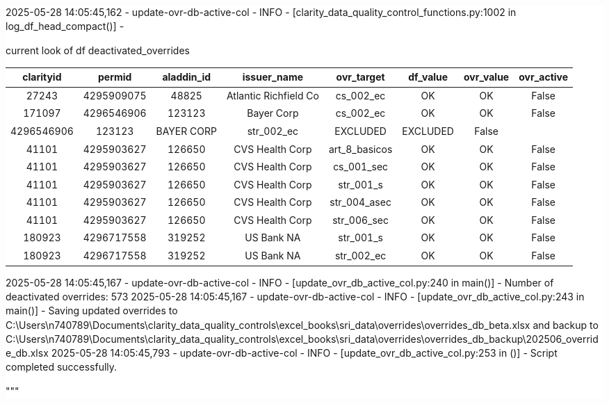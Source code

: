 
2025-05-28 14:05:45,162 - update-ovr-db-active-col - INFO - [clarity_data_quality_control_functions.py:1002 in log_df_head_compact()] - 


current look of df deactivated_overrides

**clarityid**|**permid**|**aladdin_id**|**issuer_name**|**ovr_target**|**df_value**|**ovr_value**|**ovr_active**
:-----:|:-----:|:-----:|:-----:|:-----:|:-----:|:-----:|:-----:
27243|4295909075|48825|Atlantic Richfield Co|cs_002_ec|OK|OK|False
171097|4296546906|123123|Bayer Corp|cs_002_ec|OK|OK|False
|4296546906|123123|BAYER CORP|str_002_ec|EXCLUDED|EXCLUDED|False
41101|4295903627|126650|CVS Health Corp|art_8_basicos|OK|OK|False
41101|4295903627|126650|CVS Health Corp|cs_001_sec|OK|OK|False
41101|4295903627|126650|CVS Health Corp|str_001_s|OK|OK|False
41101|4295903627|126650|CVS Health Corp|str_004_asec|OK|OK|False
41101|4295903627|126650|CVS Health Corp|str_006_sec|OK|OK|False
180923|4296717558|319252|US Bank NA|str_001_s|OK|OK|False
180923|4296717558|319252|US Bank NA|str_002_ec|OK|OK|False


2025-05-28 14:05:45,167 - update-ovr-db-active-col - INFO - [update_ovr_db_active_col.py:240 in main()] - Number of deactivated overrides: 573
2025-05-28 14:05:45,167 - update-ovr-db-active-col - INFO - [update_ovr_db_active_col.py:243 in main()] - Saving updated overrides to C:\Users\n740789\Documents\clarity_data_quality_controls\excel_books\sri_data\overrides\overrides_db_beta.xlsx
and backup to C:\Users\n740789\Documents\clarity_data_quality_controls\excel_books\sri_data\overrides\overrides_db_backup\202506_override_db.xlsx
2025-05-28 14:05:45,793 - update-ovr-db-active-col - INFO - [update_ovr_db_active_col.py:253 in <module>()] - Script completed successfully.

"""